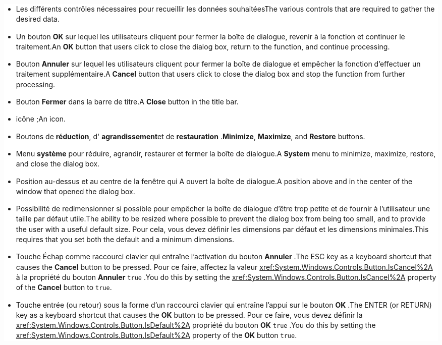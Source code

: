 - <span data-ttu-id="c1638-171">Les différents contrôles nécessaires pour recueillir les données souhaitées</span><span class="sxs-lookup"><span data-stu-id="c1638-171">The various controls that are required to gather the desired data.</span></span>  
  
- <span data-ttu-id="c1638-172">Un bouton **OK** sur lequel les utilisateurs cliquent pour fermer la boîte de dialogue, revenir à la fonction et continuer le traitement.</span><span class="sxs-lookup"><span data-stu-id="c1638-172">An **OK** button that users click to close the dialog box, return to the function, and continue processing.</span></span>  
  
- <span data-ttu-id="c1638-173">Bouton **Annuler** sur lequel les utilisateurs cliquent pour fermer la boîte de dialogue et empêcher la fonction d’effectuer un traitement supplémentaire.</span><span class="sxs-lookup"><span data-stu-id="c1638-173">A **Cancel** button that users click to close the dialog box and stop the function from further processing.</span></span>  
  
- <span data-ttu-id="c1638-174">Bouton **Fermer** dans la barre de titre.</span><span class="sxs-lookup"><span data-stu-id="c1638-174">A **Close** button in the title bar.</span></span>  
  
- <span data-ttu-id="c1638-175">icône ;</span><span class="sxs-lookup"><span data-stu-id="c1638-175">An icon.</span></span>  
  
- <span data-ttu-id="c1638-176">Boutons de **réduction**, d' **agrandissement**et de **restauration** .</span><span class="sxs-lookup"><span data-stu-id="c1638-176">**Minimize**, **Maximize**, and **Restore** buttons.</span></span>  
  
- <span data-ttu-id="c1638-177">Menu **système** pour réduire, agrandir, restaurer et fermer la boîte de dialogue.</span><span class="sxs-lookup"><span data-stu-id="c1638-177">A **System** menu to minimize, maximize, restore, and close the dialog box.</span></span>  
  
- <span data-ttu-id="c1638-178">Position au-dessus et au centre de la fenêtre qui A ouvert la boîte de dialogue.</span><span class="sxs-lookup"><span data-stu-id="c1638-178">A position above and in the center of the window that opened the dialog box.</span></span>  
  
- <span data-ttu-id="c1638-179">Possibilité de redimensionner si possible pour empêcher la boîte de dialogue d’être trop petite et de fournir à l’utilisateur une taille par défaut utile.</span><span class="sxs-lookup"><span data-stu-id="c1638-179">The ability to be resized where possible to prevent the dialog box from being too small, and to provide the user with a useful default size.</span></span> <span data-ttu-id="c1638-180">Pour cela, vous devez définir les dimensions par défaut et les dimensions minimales.</span><span class="sxs-lookup"><span data-stu-id="c1638-180">This requires that you set both the default and a minimum dimensions.</span></span>  
  
- <span data-ttu-id="c1638-181">Touche Échap comme raccourci clavier qui entraîne l’activation du bouton **Annuler** .</span><span class="sxs-lookup"><span data-stu-id="c1638-181">The ESC key as a keyboard shortcut that causes the **Cancel** button to be pressed.</span></span> <span data-ttu-id="c1638-182">Pour ce faire, affectez la valeur <xref:System.Windows.Controls.Button.IsCancel%2A> à la propriété du bouton **Annuler** `true` .</span><span class="sxs-lookup"><span data-stu-id="c1638-182">You do this by setting the <xref:System.Windows.Controls.Button.IsCancel%2A> property of the **Cancel** button to `true`.</span></span>  
  
- <span data-ttu-id="c1638-183">Touche entrée (ou retour) sous la forme d’un raccourci clavier qui entraîne l’appui sur le bouton **OK** .</span><span class="sxs-lookup"><span data-stu-id="c1638-183">The ENTER (or RETURN) key as a keyboard shortcut that causes the **OK** button to be pressed.</span></span> <span data-ttu-id="c1638-184">Pour ce faire, vous devez définir la <xref:System.Windows.Controls.Button.IsDefault%2A> propriété du bouton **OK** `true` .</span><span class="sxs-lookup"><span data-stu-id="c1638-184">You do this by setting the <xref:System.Windows.Controls.Button.IsDefault%2A> property of the **OK** button `true`.</span></span>  
  